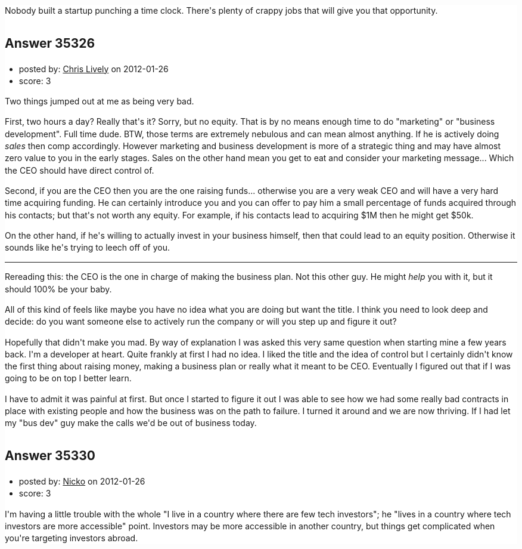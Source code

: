 Nobody built a startup punching a time clock. There's plenty of crappy jobs that will give you that opportunity.


## Answer 35326

- posted by: [Chris Lively](https://stackexchange.com/users/-1/1306-chris-lively) on 2012-01-26
- score: 3

Two things jumped out at me as being very bad.

First, two hours a day?  Really that's it?  Sorry, but no equity.  That is by no means enough time to do "marketing" or "business development".  Full time dude.  BTW, those terms are extremely nebulous and can mean almost anything.  If he is actively doing *sales* then comp accordingly.  However marketing and business development is more of a strategic thing and may have almost zero value to you in the early stages.  Sales on the other hand mean you get to eat and consider your marketing message... Which the CEO should have direct control of.

Second, if you are the CEO then you are the one raising funds... otherwise you are a very weak CEO and will have a very hard time acquiring funding.  He can certainly introduce you and you can offer to pay him a small percentage of funds acquired through his contacts; but that's not worth any equity.  For example, if his contacts lead to acquiring $1M then he might get $50k.

On the other hand, if he's willing to actually invest in your business himself, then that could lead to an equity position.  Otherwise it sounds like he's trying to leech off of you.

-----

Rereading this: the CEO is the one in charge of making the business plan.  Not this other guy.  He might *help* you with it, but it should 100% be your baby. 

All of this kind of feels like maybe you have no idea what you are doing but want the title.  I think you need to look deep and decide: do you want someone else to actively run the company or will you step up and figure it out?

Hopefully that didn't make you mad.  By way of explanation I was asked this very same question when starting mine a few years back.  I'm a developer at heart.  Quite frankly at first I had no idea.  I liked the title and the idea of control but I certainly didn't know the first thing about raising money, making a business plan or really what it meant to be CEO.  Eventually I figured out that if I was going to be on top I better learn.  

I have to admit it was painful at first.  But once I started to figure it out I was able to see how we had some really bad contracts in place with existing people and how the business was on the path to failure.  I turned it around and we are now thriving.  If I had let my "bus dev" guy make the calls we'd be out of business today.


## Answer 35330

- posted by: [Nicko](https://stackexchange.com/users/-1/7870-nicko) on 2012-01-26
- score: 3

I'm having a little trouble with the whole "I live in a country where there are few tech investors"; he "lives in a country where tech investors are more accessible" point. Investors may be more accessible in another country, but things get complicated when you're targeting investors abroad.

